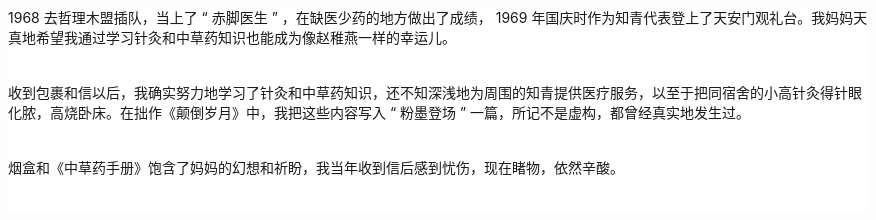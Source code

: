    1968
  </span>
  <span class="s1">
   去哲理木盟插队，当上了
  </span>
  <span class="s2">
   “
  </span>
  <span class="s1">
   赤脚医生
  </span>
  <span class="s2">
   ”
  </span>
  <span class="s1">
   ，在缺医少药的地方做出了成绩，
  </span>
  <span class="s2">
   1969
  </span>
  <span class="s1">
   年国庆时作为知青代表登上了天安门观礼台。我妈妈天真地希望我通过学习针灸和中草药知识也能成为像赵稚燕一样的幸运儿。
  </span>
 </p>
 <p class="p2">
  <span class="s2">
   <br/>
   <span class="Apple-converted-space">
   </span>
  </span>
  <span class="s1">
   收到包裹和信以后，我确实努力地学习了针灸和中草药知识，还不知深浅地为周围的知青提供医疗服务，以至于把同宿舍的小高针灸得针眼化脓，高烧卧床。在拙作《颠倒岁月》中，我把这些内容写入
  </span>
  <span class="s2">
   “
  </span>
  <span class="s1">
   粉墨登场
  </span>
  <span class="s2">
   ”
  </span>
  <span class="s1">
   一篇，所记不是虚构，都曾经真实地发生过。
  </span>
 </p>
 <p class="p2">
  <span class="s2">
   <br/>
   <span class="Apple-converted-space">
   </span>
  </span>
  <span class="s1">
   烟盒和《中草药手册》饱含了妈妈的幻想和祈盼，我当年收到信后感到忧伤，现在睹物，依然辛酸。
  </span>
 </p>
 <p class="p4">
  <span class="s1">
  </span>
  <br/>
 </p>
 <p class="p4">
  <span class="s1">
  </span>